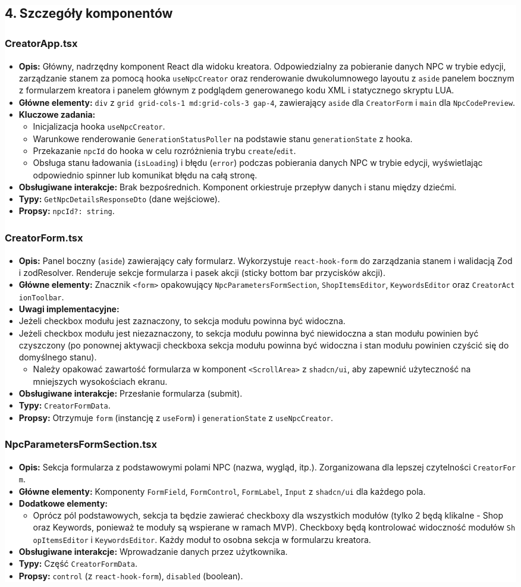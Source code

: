## 4. Szczegóły komponentów

### CreatorApp.tsx

- **Opis:** Główny, nadrzędny komponent React dla widoku kreatora. Odpowiedzialny za pobieranie danych NPC w trybie edycji, zarządzanie stanem za pomocą hooka `useNpcCreator` oraz renderowanie dwukolumnowego layoutu z `aside` panelem bocznym z formularzem kreatora i panelem głównym z podglądem generowanego kodu XML i statycznego skryptu LUA.
- **Główne elementy:** `div` z `grid grid-cols-1 md:grid-cols-3 gap-4`, zawierający `aside` dla `CreatorForm` i `main` dla `NpcCodePreview`.
- **Kluczowe zadania:**
  - Inicjalizacja hooka `useNpcCreator`.
  - Warunkowe renderowanie `GenerationStatusPoller` na podstawie stanu `generationState` z hooka.
  - Przekazanie `npcId` do hooka w celu rozróżnienia trybu `create`/`edit`.
  - Obsługa stanu ładowania (`isLoading`) i błędu (`error`) podczas pobierania danych NPC w trybie edycji, wyświetlając odpowiednio spinner lub komunikat błędu na całą stronę.
- **Obsługiwane interakcje:** Brak bezpośrednich. Komponent orkiestruje przepływ danych i stanu między dziećmi.
- **Typy:** `GetNpcDetailsResponseDto` (dane wejściowe).
- **Propsy:** `npcId?: string`.

### CreatorForm.tsx

- **Opis:** Panel boczny (`aside`) zawierający cały formularz. Wykorzystuje `react-hook-form` do zarządzania stanem i walidacją Zod i zodResolver. Renderuje sekcje formularza i pasek akcji (sticky bottom bar przycisków akcji).
- **Główne elementy:** Znacznik `<form>` opakowujący `NpcParametersFormSection`, `ShopItemsEditor`, `KeywordsEditor` oraz `CreatorActionToolbar`.
- **Uwagi implementacyjne:**
- Jeżeli checkbox modułu jest zaznaczony, to sekcja modułu powinna być widoczna.
- Jeżeli checkbox modułu jest niezaznaczony, to sekcja modułu powinna być niewidoczna a stan modułu powinien być czyszczony (po ponownej aktywacji checkboxa sekcja modułu powinna być widoczna i stan modułu powinien czyścić się do domyślnego stanu).
  - Należy opakować zawartość formularza w komponent `<ScrollArea>` z `shadcn/ui`, aby zapewnić użyteczność na mniejszych wysokościach ekranu.
- **Obsługiwane interakcje:** Przesłanie formularza (submit).
- **Typy:** `CreatorFormData`.
- **Propsy:** Otrzymuje `form` (instancję z `useForm`) i `generationState` z `useNpcCreator`.

### NpcParametersFormSection.tsx

- **Opis:** Sekcja formularza z podstawowymi polami NPC (nazwa, wygląd, itp.). Zorganizowana dla lepszej czytelności `CreatorForm`.
- **Główne elementy:** Komponenty `FormField`, `FormControl`, `FormLabel`, `Input` z `shadcn/ui` dla każdego pola.
- **Dodatkowe elementy:**
  - Oprócz pól podstawowych, sekcja ta będzie zawierać checkboxy dla wszystkich modułów (tylko 2 będą klikalne - Shop oraz Keywords, ponieważ te moduły są wspierane w ramach MVP). Checkboxy będą kontrolować widoczność modułów `ShopItemsEditor` i `KeywordsEditor`. Każdy moduł to osobna sekcja w formularzu kreatora.
- **Obsługiwane interakcje:** Wprowadzanie danych przez użytkownika.
- **Typy:** Część `CreatorFormData`.
- **Propsy:** `control` (z `react-hook-form`), `disabled` (boolean).
